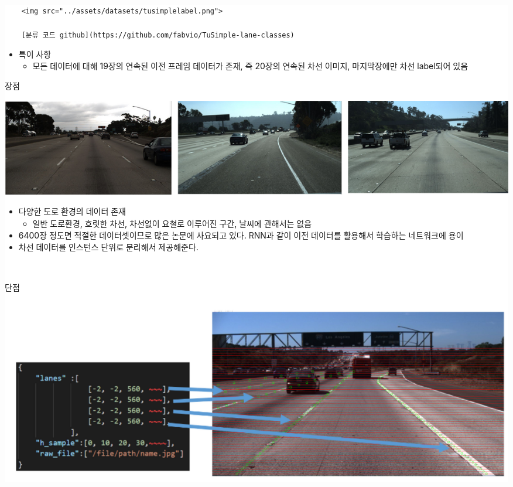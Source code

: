         <img src="../assets/datasets/tusimplelabel.png">

        [분류 코드 github](https://github.com/fabvio/TuSimple-lane-classes)

- 특이 사항
    - 모든 데이터에 대해 19장의 연속된 이전 프레임 데이터가 존재, 즉 20장의 연속된 차선 이미지, 마지막장에만 차선 label되어 있음

장점

<img src="../assets/datasets/tusimple1.png">

- 다양한 도로 환경의 데이터 존재
    - 일반 도로환경, 흐릿한 차선, 차선없이 요철로 이루어진 구간, 날씨에 관해서는 없음
- 6400장 정도면 적절한 데이터셋이므로 많은 논문에 사요되고 있다. RNN과 같이 이전 데이터를 활용해서 학습하는 네트워크에 용이
- 차선 데이터를 인스턴스 단위로 분리해서 제공해준다.

<br>

단점
<img src="../assets/datasets/tusimple2.png">
